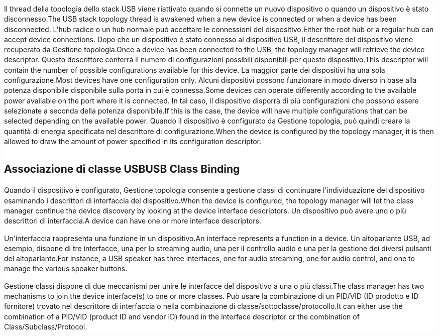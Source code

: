 <span data-ttu-id="4580a-154">Il thread della topologia dello stack USB viene riattivato quando si connette un nuovo dispositivo o quando un dispositivo è stato disconnesso.</span><span class="sxs-lookup"><span data-stu-id="4580a-154">The USB stack topology thread is awakened when a new device is connected or when a device has been disconnected.</span></span> <span data-ttu-id="4580a-155">L'hub radice o un hub normale può accettare le connessioni del dispositivo.</span><span class="sxs-lookup"><span data-stu-id="4580a-155">Either the root hub or a regular hub can accept device connections.</span></span> <span data-ttu-id="4580a-156">Dopo che un dispositivo è stato connesso al dispositivo USB, il descrittore del dispositivo viene recuperato da Gestione topologia.</span><span class="sxs-lookup"><span data-stu-id="4580a-156">Once a device has been connected to the USB, the topology manager will retrieve the device descriptor.</span></span> <span data-ttu-id="4580a-157">Questo descrittore conterrà il numero di configurazioni possibili disponibili per questo dispositivo.</span><span class="sxs-lookup"><span data-stu-id="4580a-157">This descriptor will contain the number of possible configurations available for this device.</span></span> <span data-ttu-id="4580a-158">La maggior parte dei dispositivi ha una sola configurazione.</span><span class="sxs-lookup"><span data-stu-id="4580a-158">Most devices have one configuration only.</span></span> <span data-ttu-id="4580a-159">Alcuni dispositivi possono funzionare in modo diverso in base alla potenza disponibile disponibile sulla porta in cui è connessa.</span><span class="sxs-lookup"><span data-stu-id="4580a-159">Some devices can operate differently according to the available power available on the port where it is connected.</span></span> <span data-ttu-id="4580a-160">In tal caso, il dispositivo disporrà di più configurazioni che possono essere selezionate a seconda della potenza disponibile.</span><span class="sxs-lookup"><span data-stu-id="4580a-160">If this is the case, the device will have multiple configurations that can be selected depending on the available power.</span></span> <span data-ttu-id="4580a-161">Quando il dispositivo è configurato da Gestione topologia, può quindi creare la quantità di energia specificata nel descrittore di configurazione.</span><span class="sxs-lookup"><span data-stu-id="4580a-161">When the device is configured by the topology manager, it is then allowed to draw the amount of power specified in its configuration descriptor.</span></span>

## <a name="usb-class-binding"></a><span data-ttu-id="4580a-162">Associazione di classe USB</span><span class="sxs-lookup"><span data-stu-id="4580a-162">USB Class Binding</span></span>

<span data-ttu-id="4580a-163">Quando il dispositivo è configurato, Gestione topologia consente a gestione classi di continuare l'individuazione del dispositivo esaminando i descrittori di interfaccia del dispositivo.</span><span class="sxs-lookup"><span data-stu-id="4580a-163">When the device is configured, the topology manager will let the class manager continue the device discovery by looking at the device interface descriptors.</span></span> <span data-ttu-id="4580a-164">Un dispositivo può avere uno o più descrittori di interfaccia.</span><span class="sxs-lookup"><span data-stu-id="4580a-164">A device can have one or more interface descriptors.</span></span>

<span data-ttu-id="4580a-165">Un'interfaccia rappresenta una funzione in un dispositivo.</span><span class="sxs-lookup"><span data-stu-id="4580a-165">An interface represents a function in a device.</span></span> <span data-ttu-id="4580a-166">Un altoparlante USB, ad esempio, dispone di tre interfacce, una per lo streaming audio, una per il controllo audio e una per la gestione dei diversi pulsanti del altoparlante.</span><span class="sxs-lookup"><span data-stu-id="4580a-166">For instance, a USB speaker has three interfaces, one for audio streaming, one for audio control, and one to manage the various speaker buttons.</span></span>

<span data-ttu-id="4580a-167">Gestione classi dispone di due meccanismi per unire le interfacce del dispositivo a una o più classi.</span><span class="sxs-lookup"><span data-stu-id="4580a-167">The class manager has two mechanisms to join the device interface(s) to one or more classes.</span></span> <span data-ttu-id="4580a-168">Può usare la combinazione di un PID/VID (ID prodotto e ID fornitore) trovato nel descrittore di interfaccia o nella combinazione di classe/sottoclasse/protocollo.</span><span class="sxs-lookup"><span data-stu-id="4580a-168">It can either use the combination of a PID/VID (product ID and vendor ID) found in the interface descriptor or the combination of Class/Subclass/Protocol.</span></span>
